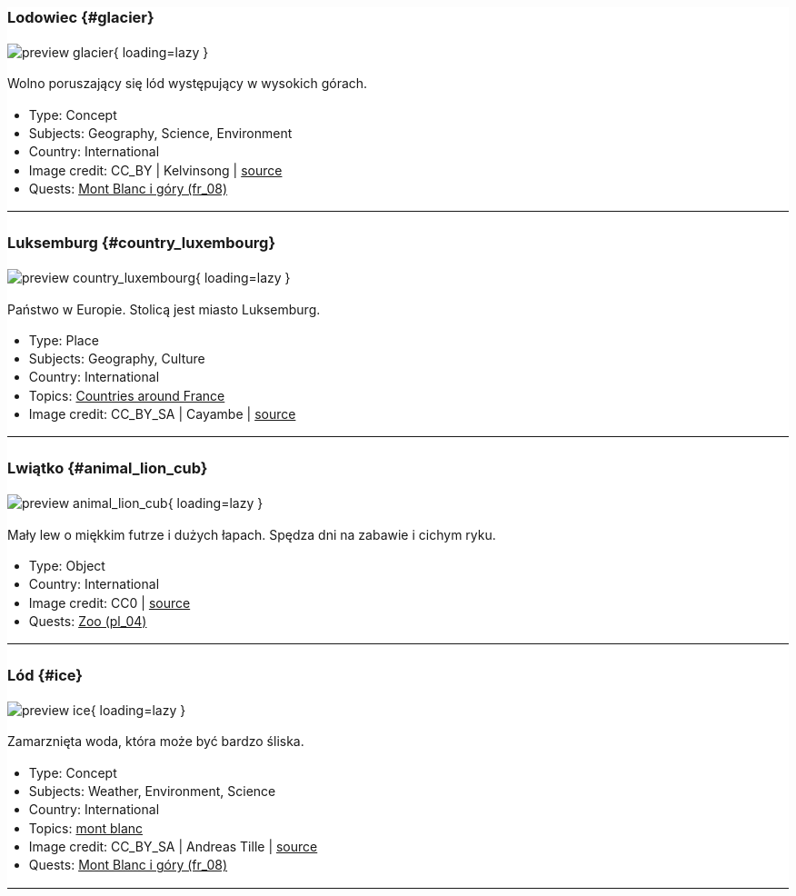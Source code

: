 
### Lodowiec {#glacier}
![preview glacier](../../../assets/img/content/cards/glacier.jpg){ loading=lazy }

Wolno poruszający się lód występujący w wysokich górach.

- Type: Concept
- Subjects: Geography, Science, Environment
- Country: International
- Image credit: CC_BY | Kelvinsong | [source](https://commons.wikimedia.org/wiki/File:Glacier_diagram.svg)
- Quests: [Mont Blanc i góry (fr_08)](../quests/quest/fr_08.md)

---

### Luksemburg {#country_luxembourg}
![preview country_luxembourg](../../../assets/img/content/cards/country_luxembourg.jpg){ loading=lazy }

Państwo w Europie. Stolicą jest miasto Luksemburg.

- Type: Place
- Subjects: Geography, Culture
- Country: International
- Topics: [Countries around France](../topics/index.md#france_countries_around)
- Image credit: CC_BY_SA | Cayambe | [source](https://commons.wikimedia.org/wiki/File:Luxembourg_Pfaffenthal_Alzette_Béinchen_01.jpg)

---

### Lwiątko {#animal_lion_cub}
![preview animal_lion_cub](../../../assets/img/content/cards/animal_lion_cub.jpg){ loading=lazy }

Mały lew o miękkim futrze i dużych łapach. Spędza dni na zabawie i cichym ryku.

- Type: Object
- Country: International
- Image credit: CC0 | [source](https://commons.wikimedia.org/wiki/File:Lion_cub_in_Masai_Mara_National_Park.jpg)
- Quests: [Zoo (pl_04)](../quests/quest/pl_04.md)

---

### Lód {#ice}
![preview ice](../../../assets/img/content/cards/ice.jpg){ loading=lazy }

Zamarznięta woda, która może być bardzo śliska.

- Type: Concept
- Subjects: Weather, Environment, Science
- Country: International
- Topics: [mont blanc](../topics/index.md#mont_blanc)
- Image credit: CC_BY_SA | Andreas Tille | [source](https://commons.wikimedia.org/wiki/File:IceBlockNearJoekullsarlon.jpg)
- Quests: [Mont Blanc i góry (fr_08)](../quests/quest/fr_08.md)

---